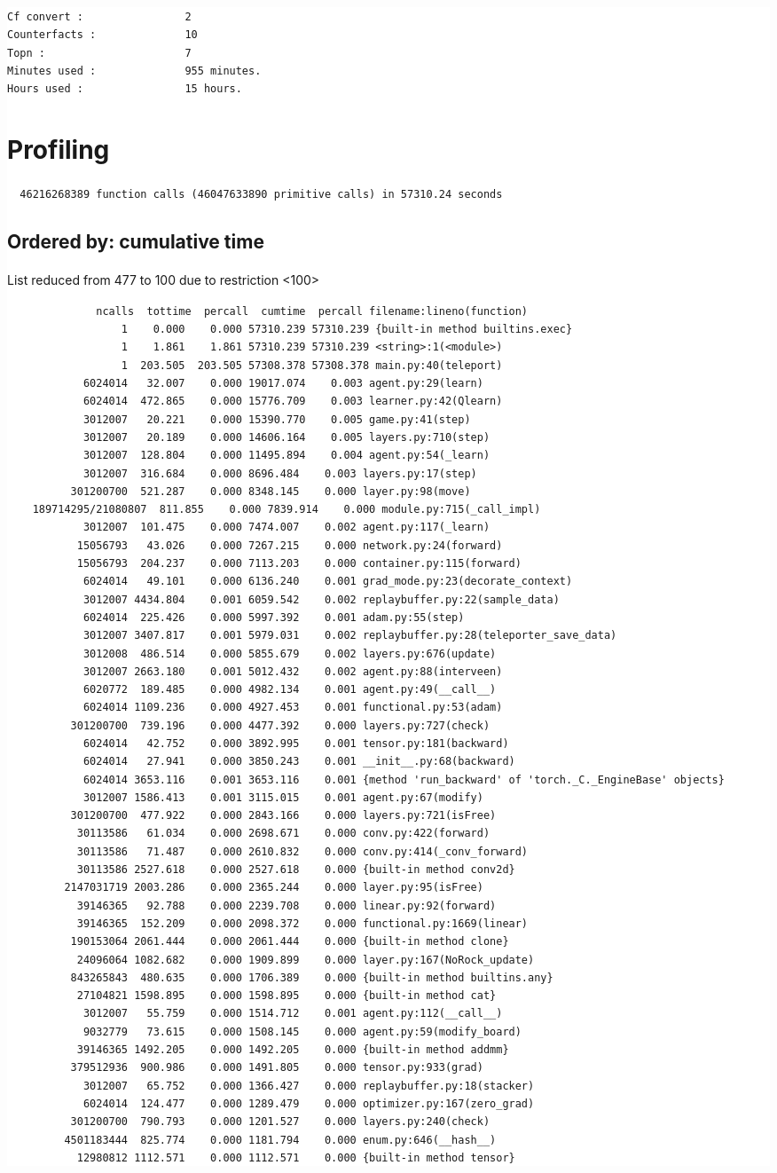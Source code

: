    Cf convert :                2
    Counterfacts :              10
    Topn :                      7
    Minutes used :              955 minutes.
    Hours used :                15 hours.

# Profiling


      46216268389 function calls (46047633890 primitive calls) in 57310.24 seconds

##    Ordered by: cumulative time
   List reduced from 477 to 100 due to restriction <100>

                  ncalls  tottime  percall  cumtime  percall filename:lineno(function)
                      1    0.000    0.000 57310.239 57310.239 {built-in method builtins.exec}
                      1    1.861    1.861 57310.239 57310.239 <string>:1(<module>)
                      1  203.505  203.505 57308.378 57308.378 main.py:40(teleport)
                6024014   32.007    0.000 19017.074    0.003 agent.py:29(learn)
                6024014  472.865    0.000 15776.709    0.003 learner.py:42(Qlearn)
                3012007   20.221    0.000 15390.770    0.005 game.py:41(step)
                3012007   20.189    0.000 14606.164    0.005 layers.py:710(step)
                3012007  128.804    0.000 11495.894    0.004 agent.py:54(_learn)
                3012007  316.684    0.000 8696.484    0.003 layers.py:17(step)
              301200700  521.287    0.000 8348.145    0.000 layer.py:98(move)
        189714295/21080807  811.855    0.000 7839.914    0.000 module.py:715(_call_impl)
                3012007  101.475    0.000 7474.007    0.002 agent.py:117(_learn)
               15056793   43.026    0.000 7267.215    0.000 network.py:24(forward)
               15056793  204.237    0.000 7113.203    0.000 container.py:115(forward)
                6024014   49.101    0.000 6136.240    0.001 grad_mode.py:23(decorate_context)
                3012007 4434.804    0.001 6059.542    0.002 replaybuffer.py:22(sample_data)
                6024014  225.426    0.000 5997.392    0.001 adam.py:55(step)
                3012007 3407.817    0.001 5979.031    0.002 replaybuffer.py:28(teleporter_save_data)
                3012008  486.514    0.000 5855.679    0.002 layers.py:676(update)
                3012007 2663.180    0.001 5012.432    0.002 agent.py:88(interveen)
                6020772  189.485    0.000 4982.134    0.001 agent.py:49(__call__)
                6024014 1109.236    0.000 4927.453    0.001 functional.py:53(adam)
              301200700  739.196    0.000 4477.392    0.000 layers.py:727(check)
                6024014   42.752    0.000 3892.995    0.001 tensor.py:181(backward)
                6024014   27.941    0.000 3850.243    0.001 __init__.py:68(backward)
                6024014 3653.116    0.001 3653.116    0.001 {method 'run_backward' of 'torch._C._EngineBase' objects}
                3012007 1586.413    0.001 3115.015    0.001 agent.py:67(modify)
              301200700  477.922    0.000 2843.166    0.000 layers.py:721(isFree)
               30113586   61.034    0.000 2698.671    0.000 conv.py:422(forward)
               30113586   71.487    0.000 2610.832    0.000 conv.py:414(_conv_forward)
               30113586 2527.618    0.000 2527.618    0.000 {built-in method conv2d}
             2147031719 2003.286    0.000 2365.244    0.000 layer.py:95(isFree)
               39146365   92.788    0.000 2239.708    0.000 linear.py:92(forward)
               39146365  152.209    0.000 2098.372    0.000 functional.py:1669(linear)
              190153064 2061.444    0.000 2061.444    0.000 {built-in method clone}
               24096064 1082.682    0.000 1909.899    0.000 layer.py:167(NoRock_update)
              843265843  480.635    0.000 1706.389    0.000 {built-in method builtins.any}
               27104821 1598.895    0.000 1598.895    0.000 {built-in method cat}
                3012007   55.759    0.000 1514.712    0.001 agent.py:112(__call__)
                9032779   73.615    0.000 1508.145    0.000 agent.py:59(modify_board)
               39146365 1492.205    0.000 1492.205    0.000 {built-in method addmm}
              379512936  900.986    0.000 1491.805    0.000 tensor.py:933(grad)
                3012007   65.752    0.000 1366.427    0.000 replaybuffer.py:18(stacker)
                6024014  124.477    0.000 1289.479    0.000 optimizer.py:167(zero_grad)
              301200700  790.793    0.000 1201.527    0.000 layers.py:240(check)
             4501183444  825.774    0.000 1181.794    0.000 enum.py:646(__hash__)
               12980812 1112.571    0.000 1112.571    0.000 {built-in method tensor}